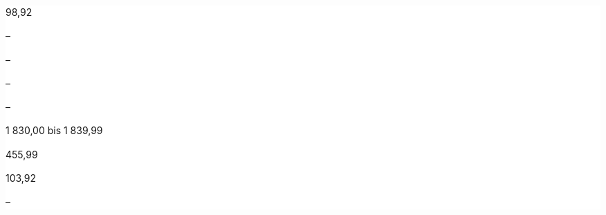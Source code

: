 98,92

</td>

<td style="border-right: 0.5pt solid ; border-bottom: 0.5pt solid ; " align="center" valign="middle" charoff="50">

–

</td>

<td style="border-right: 0.5pt solid ; border-bottom: 0.5pt solid ; " align="center" valign="middle" charoff="50">

–

</td>

<td style="border-right: 0.5pt solid ; border-bottom: 0.5pt solid ; " align="center" valign="middle" charoff="50">

–

</td>

<td style="border-bottom: 0.5pt solid ; " align="center" valign="middle" charoff="50">

–

</td>

</tr>

<tr>

<td style="border-right: 0.5pt solid ; border-bottom: 0.5pt solid ; " align="center" valign="top" charoff="50">

1 830,00 bis 1 839,99

</td>

<td style="border-right: 0.5pt solid ; border-bottom: 0.5pt solid ; " align="char" valign="top" charoff="50">

455,99

</td>

<td style="border-right: 0.5pt solid ; border-bottom: 0.5pt solid ; " align="char" valign="top" charoff="50">

103,92

</td>

<td style="border-right: 0.5pt solid ; border-bottom: 0.5pt solid ; " align="center" valign="middle" charoff="50">

–

</td>

<td style="border-right: 0.5pt solid ; border-bottom: 0.5pt solid ; " align="center" valign="middle" charoff="50">
